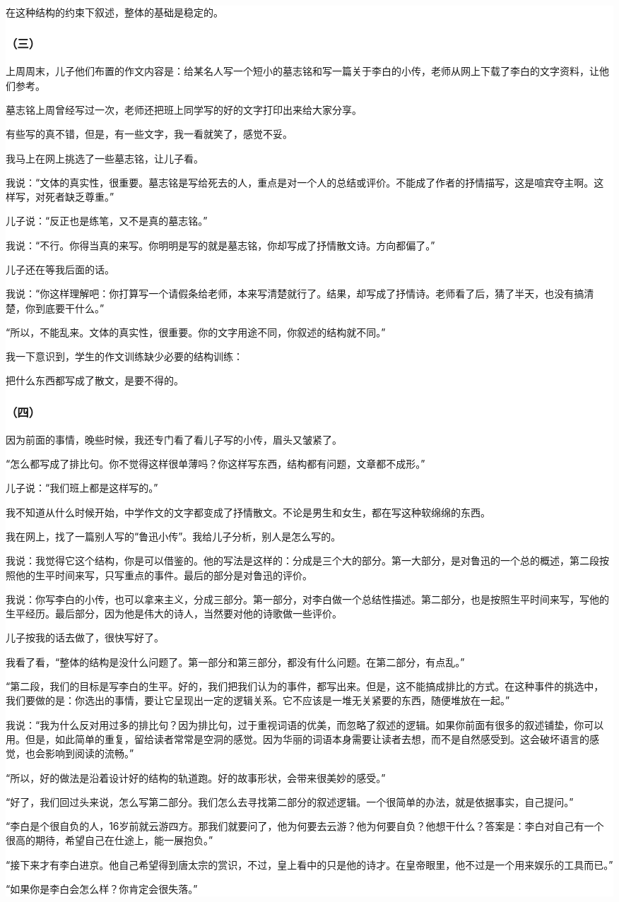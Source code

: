 在这种结构的约束下叙述，整体的基础是稳定的。

### （三）

上周周末，儿子他们布置的作文内容是：给某名人写一个短小的墓志铭和写一篇关于李白的小传，老师从网上下载了李白的文字资料，让他们参考。

墓志铭上周曾经写过一次，老师还把班上同学写的好的文字打印出来给大家分享。

有些写的真不错，但是，有一些文字，我一看就笑了，感觉不妥。

我马上在网上挑选了一些墓志铭，让儿子看。

我说：“文体的真实性，很重要。墓志铭是写给死去的人，重点是对一个人的总结或评价。不能成了作者的抒情描写，这是喧宾夺主啊。这样写，对死者缺乏尊重。”

儿子说：“反正也是练笔，又不是真的墓志铭。”

我说：“不行。你得当真的来写。你明明是写的就是墓志铭，你却写成了抒情散文诗。方向都偏了。”

儿子还在等我后面的话。

我说：“你这样理解吧：你打算写一个请假条给老师，本来写清楚就行了。结果，却写成了抒情诗。老师看了后，猜了半天，也没有搞清楚，你到底要干什么。”

“所以，不能乱来。文体的真实性，很重要。你的文字用途不同，你叙述的结构就不同。”

我一下意识到，学生的作文训练缺少必要的结构训练：

把什么东西都写成了散文，是要不得的。

### （四）

因为前面的事情，晚些时候，我还专门看了看儿子写的小传，眉头又皱紧了。

“怎么都写成了排比句。你不觉得这样很单薄吗？你这样写东西，结构都有问题，文章都不成形。”

儿子说：“我们班上都是这样写的。”

我不知道从什么时候开始，中学作文的文字都变成了抒情散文。不论是男生和女生，都在写这种软绵绵的东西。

我在网上，找了一篇别人写的“鲁迅小传”。我给儿子分析，别人是怎么写的。

我说：我觉得它这个结构，你是可以借鉴的。他的写法是这样的：分成是三个大的部分。第一大部分，是对鲁迅的一个总的概述，第二段按照他的生平时间来写，只写重点的事件。最后的部分是对鲁迅的评价。

我说：你写李白的小传，也可以拿来主义，分成三部分。第一部分，对李白做一个总结性描述。第二部分，也是按照生平时间来写，写他的生平经历。最后部分，因为他是伟大的诗人，当然要对他的诗歌做一些评价。

儿子按我的话去做了，很快写好了。

我看了看，“整体的结构是没什么问题了。第一部分和第三部分，都没有什么问题。在第二部分，有点乱。”

“第二段，我们的目标是写李白的生平。好的，我们把我们认为的事件，都写出来。但是，这不能搞成排比的方式。在这种事件的挑选中，我们要做的是：你选出的事情，要让它呈现出一定的逻辑关系。它不应该是一堆无关紧要的东西，随便堆放在一起。”

我说：“我为什么反对用过多的排比句？因为排比句，过于重视词语的优美，而忽略了叙述的逻辑。如果你前面有很多的叙述铺垫，你可以用。但是，如此简单的重复，留给读者常常是空洞的感觉。因为华丽的词语本身需要让读者去想，而不是自然感受到。这会破坏语言的感觉，也会影响到阅读的流畅。”

“所以，好的做法是沿着设计好的结构的轨道跑。好的故事形状，会带来很美妙的感受。”

“好了，我们回过头来说，怎么写第二部分。我们怎么去寻找第二部分的叙述逻辑。一个很简单的办法，就是依据事实，自己提问。”

“李白是个很自负的人，16岁前就云游四方。那我们就要问了，他为何要去云游？他为何要自负？他想干什么？答案是：李白对自己有一个很高的期待，希望自己在仕途上，能一展抱负。”

“接下来才有李白进京。他自己希望得到唐太宗的赏识，不过，皇上看中的只是他的诗才。在皇帝眼里，他不过是一个用来娱乐的工具而已。”

“如果你是李白会怎么样？你肯定会很失落。”
